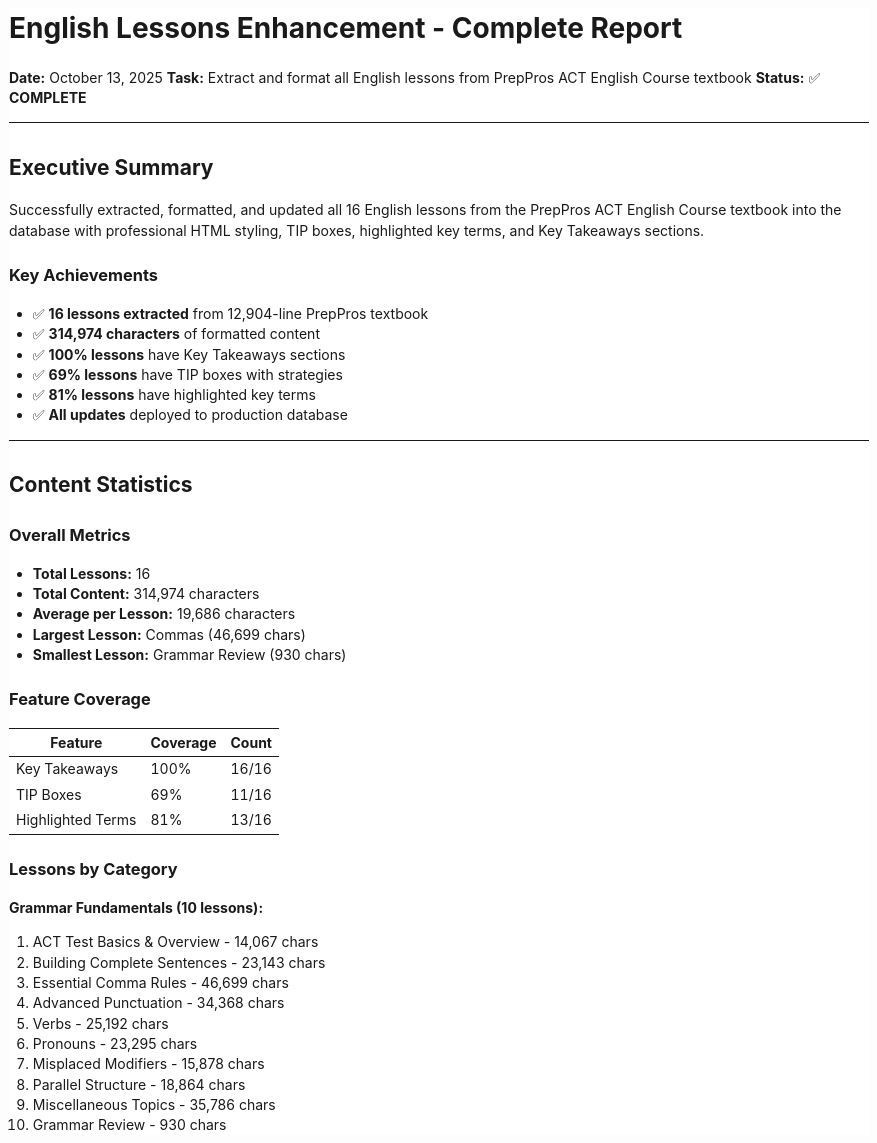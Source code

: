 # English Lessons Enhancement - Complete Report

**Date:** October 13, 2025
**Task:** Extract and format all English lessons from PrepPros ACT English Course textbook
**Status:** ✅ **COMPLETE**

---

## Executive Summary

Successfully extracted, formatted, and updated all 16 English lessons from the PrepPros ACT English Course textbook into the database with professional HTML styling, TIP boxes, highlighted key terms, and Key Takeaways sections.

### Key Achievements

- ✅ **16 lessons extracted** from 12,904-line PrepPros textbook
- ✅ **314,974 characters** of formatted content
- ✅ **100% lessons** have Key Takeaways sections
- ✅ **69% lessons** have TIP boxes with strategies
- ✅ **81% lessons** have highlighted key terms
- ✅ **All updates** deployed to production database

---

## Content Statistics

### Overall Metrics
- **Total Lessons:** 16
- **Total Content:** 314,974 characters
- **Average per Lesson:** 19,686 characters
- **Largest Lesson:** Commas (46,699 chars)
- **Smallest Lesson:** Grammar Review (930 chars)

### Feature Coverage
| Feature | Coverage | Count |
|---------|----------|-------|
| Key Takeaways | 100% | 16/16 |
| TIP Boxes | 69% | 11/16 |
| Highlighted Terms | 81% | 13/16 |

### Lessons by Category

**Grammar Fundamentals (10 lessons):**
1. ACT Test Basics & Overview - 14,067 chars
2. Building Complete Sentences - 23,143 chars
3. Essential Comma Rules - 46,699 chars
4. Advanced Punctuation - 34,368 chars
5. Verbs - 25,192 chars
6. Pronouns - 23,295 chars
7. Misplaced Modifiers - 15,878 chars
8. Parallel Structure - 18,864 chars
9. Miscellaneous Topics - 35,786 chars
10. Grammar Review - 930 chars
